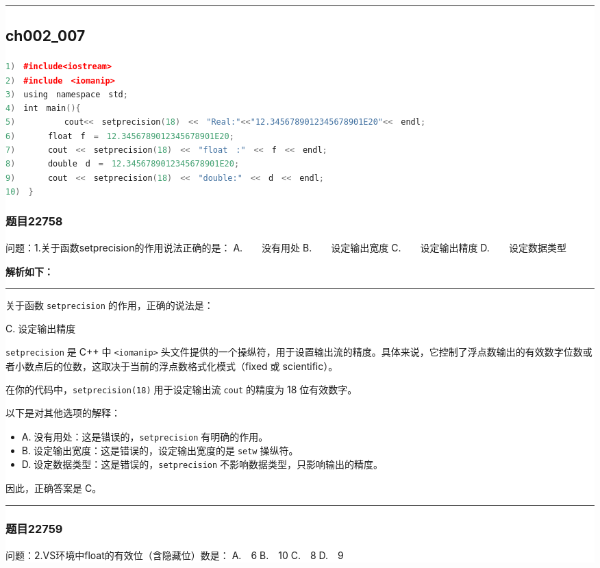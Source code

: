 
------

## ch002_007
``` c++
1)　#include<iostream>
2)　#include　<iomanip>
3)　using　namespace　std;
4)　int　main(){
5)　　　　　　cout<<　setprecision(18)　<<　"Real:"<<"12.3456789012345678901E20"<<　endl;
6)　　　　float　f　=　12.3456789012345678901E20;
7)　　　　cout　<<　setprecision(18)　<<　"float　:"　<<　f　<<　endl;
8)　　　　double　d　=　12.3456789012345678901E20;
9)　　　　cout　<<　setprecision(18)　<<　"double:"　<<　d　<<　endl;
10)　}

```
### 题目22758
问题：1.关于函数setprecision的作用说法正确的是：
A.　　没有用处
B.　　设定输出宽度
C.　　设定输出精度
D.　　设定数据类型



**解析如下：**

------

关于函数 `setprecision` 的作用，正确的说法是：

C. 设定输出精度

`setprecision` 是 C++ 中 `<iomanip>` 头文件提供的一个操纵符，用于设置输出流的精度。具体来说，它控制了浮点数输出的有效数字位数或者小数点后的位数，这取决于当前的浮点数格式化模式（fixed 或 scientific）。

在你的代码中，`setprecision(18)` 用于设定输出流 `cout` 的精度为 18 位有效数字。

以下是对其他选项的解释：
- A. 没有用处：这是错误的，`setprecision` 有明确的作用。
- B. 设定输出宽度：这是错误的，设定输出宽度的是 `setw` 操纵符。
- D. 设定数据类型：这是错误的，`setprecision` 不影响数据类型，只影响输出的精度。

因此，正确答案是 C。


------

### 题目22759
问题：2.VS环境中float的有效位（含隐藏位）数是：
A.　6
B.　10
C.　8
D.　9

